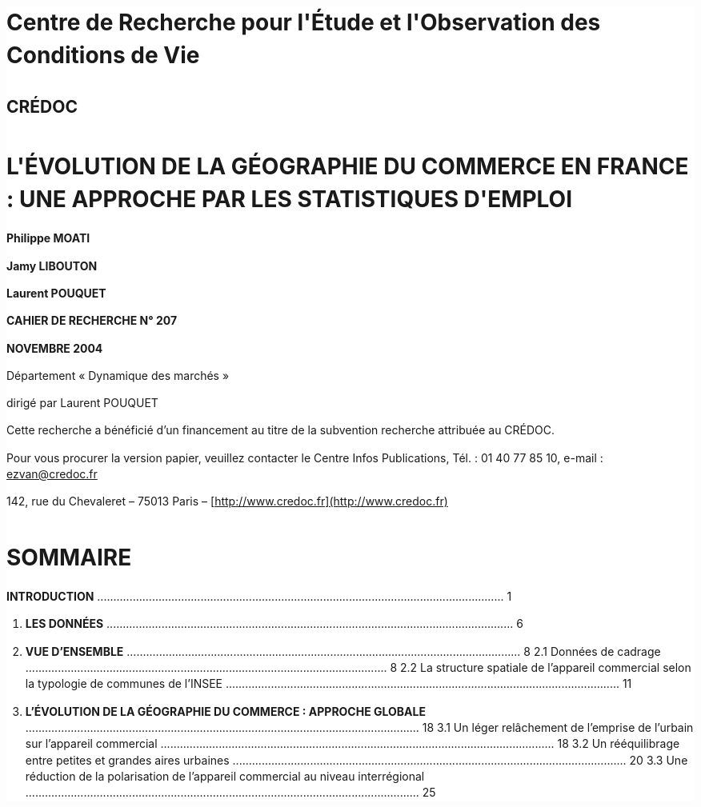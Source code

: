 # Centre de Recherche pour l'Étude et l'Observation des Conditions de Vie

## CRÉDOC

# L'ÉVOLUTION DE LA GÉOGRAPHIE DU COMMERCE EN FRANCE : UNE APPROCHE PAR LES STATISTIQUES D'EMPLOI

**Philippe MOATI**

**Jamy LIBOUTON**

**Laurent POUQUET**

**CAHIER DE RECHERCHE N° 207**

**NOVEMBRE 2004**

Département « Dynamique des marchés »

dirigé par Laurent POUQUET

Cette recherche a bénéficié d’un financement au titre de la subvention recherche attribuée au CRÉDOC.

Pour vous procurer la version papier, veuillez contacter le Centre Infos Publications,
Tél. : 01 40 77 85 10, e-mail : ezvan@credoc.fr

142, rue du Chevaleret – 75013 Paris – [http://www.credoc.fr](http://www.credoc.fr)

# SOMMAIRE

**INTRODUCTION** .............................................................................................................................. 1

1. **LES DONNÉES** .............................................................................................................................. 6

2. **VUE D’ENSEMBLE** .......................................................................................................................... 8
   2.1 Données de cadrage ................................................................................................................ 8
   2.2 La structure spatiale de l’appareil commercial selon la typologie de communes de l’INSEE .......................................................................................................................... 11

3. **L’ÉVOLUTION DE LA GÉOGRAPHIE DU COMMERCE : APPROCHE GLOBALE** .......................................................................................................................... 18
   3.1 Un léger relâchement de l’emprise de l’urbain sur l’appareil commercial .......................................................................................................................... 18
   3.2 Un rééquilibrage entre petites et grandes aires urbaines .......................................................................................................................... 20
   3.3 Une réduction de la polarisation de l’appareil commercial au niveau interrégional .......................................................................................................................... 25
